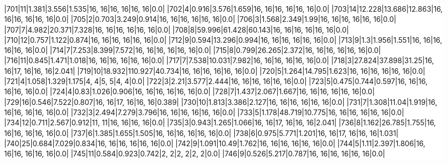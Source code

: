 |701|11|1.381|3.556|1.535|16, 16|16, 16|16, 16|0.0|
|702|4|0.916|3.576|1.659|16, 16|16, 16|16, 16|0.0|
|703|14|12.228|13.686|12.863|16, 16|16, 16|16, 16|0.0|
|705|2|0.703|3.249|0.914|16, 16|16, 16|16, 16|0.0|
|706|3|1.568|2.349|1.99|16, 16|16, 16|16, 16|0.0|
|707|7|4.982|20.371|7.328|16, 16|16, 16|16, 16|0.0|
|708|8|59.996|61.428|60.143|16, 16|16, 16|16, 16|0.0|
|710|12|0.757|1.122|0.874|16, 16|16, 16|16, 16|0.0|
|712|9|0.594|13.296|0.994|16, 16|16, 16|16, 16|0.0|
|713|9|1.3|1.956|1.551|16, 16|16, 16|16, 16|0.0|
|714|7|7.253|8.399|7.572|16, 16|16, 16|16, 16|0.0|
|715|8|0.799|26.265|2.372|16, 16|16, 16|16, 16|0.0|
|716|11|0.845|1.471|1.018|16, 16|16, 16|16, 16|0.0|
|717|7|7.538|10.031|7.982|16, 16|16, 16|16, 16|0.0|
|718|3|27.824|37.898|31.25|16, 16|17, 16|16, 16|2.041|
|719|10|18.932|110.927|40.734|16, 16|16, 16|16, 16|0.0|
|720|5|1.264|14.795|1.623|16, 16|16, 16|16, 16|0.0|
|721|4|1.058|1.329|1.175|4, 4|5, 5|4, 4|0.0|
|722|3|2.21|3.577|2.444|16, 16|16, 16|16, 16|0.0|
|723|5|0.475|0.744|0.597|16, 16|16, 16|16, 16|0.0|
|724|4|0.83|1.026|0.906|16, 16|16, 16|16, 16|0.0|
|728|7|1.437|2.067|1.667|16, 16|16, 16|16, 16|0.0|
|729|16|0.546|7.522|0.807|16, 16|17, 16|16, 16|0.389|
|730|10|1.813|3.386|2.127|16, 16|16, 16|16, 16|0.0|
|731|7|1.308|11.04|1.919|16, 16|16, 16|16, 16|0.0|
|732|3|2.494|7.279|3.796|16, 16|16, 16|16, 16|0.0|
|733|5|1.178|48.719|10.775|16, 16|16, 16|16, 16|0.0|
|734|12|0.711|2.567|0.912|11, 11|16, 16|16, 16|0.0|
|735|3|0.943|1.265|1.066|16, 16|17, 16|16, 16|2.041|
|736|8|1.162|26.785|1.755|16, 16|16, 16|16, 16|0.0|
|737|6|1.385|1.655|1.505|16, 16|16, 16|16, 16|0.0|
|738|6|0.975|5.771|1.201|16, 16|17, 16|16, 16|1.031|
|740|25|0.684|7.029|0.834|16, 16|16, 16|16, 16|0.0|
|742|9|1.091|10.49|1.762|16, 16|16, 16|16, 16|0.0|
|744|5|1.11|2.397|1.806|16, 16|16, 16|16, 16|0.0|
|745|11|0.584|0.923|0.742|2, 2|2, 2|2, 2|0.0|
|746|9|0.526|5.217|0.787|16, 16|16, 16|16, 16|0.0|